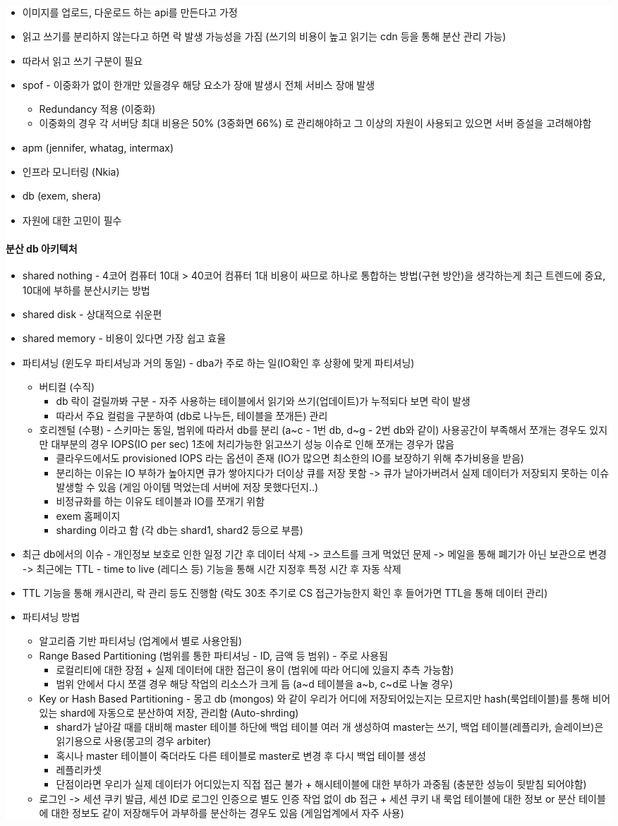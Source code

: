 - 이미지를 업로드, 다운로드 하는 api를 만든다고 가정
- 읽고 쓰기를 분리하지 않는다고 하면 락 발생 가능성을 가짐 (쓰기의 비용이 높고 읽기는 cdn 등을 통해 분산 관리 가능)
- 따라서 읽고 쓰기 구분이 필요
- spof - 이중화가 없이 한개만 있을경우 해당 요소가 장애 발생시 전체 서비스 장애 발생
  - Redundancy 적용 (이중화)
  - 이중화의 경우 각 서버당 최대 비용은 50% (3중화면 66%) 로 관리해야하고 그 이상의 자원이 사용되고 있으면 서버 증설을 고려해야함

- apm (jennifer, whatag, intermax)

- 인프라 모니터링 (Nkia)

- db (exem, shera)

- 자원에 대한 고민이 필수

  

#### 분산 db 아키텍처

- shared nothing - 4코어 컴퓨터 10대 > 40코어 컴퓨터 1대 비용이 싸므로 하나로 통합하는 방법(구현 방안)을 생각하는게 최근 트렌드에 중요, 10대에 부하를 분산시키는 방법
- shared disk - 상대적으로 쉬운편
- shared memory - 비용이 있다면 가장 쉽고 효율

- 파티셔닝 (윈도우 파티셔닝과 거의 동일) - dba가 주로 하는 일(IO확인 후 상황에 맞게 파티셔닝)
  - 버티컬 (수직)
    - db 락이 걸릴까봐 구분 - 자주 사용하는 테이블에서 읽기와 쓰기(업데이트)가 누적되다 보면 락이 발생
    - 따라서 주요 컬럼을 구분하여 (db로 나누든, 테이블을 쪼개든) 관리
  - 호리젠털 (수평) - 스키마는 동일, 범위에 따라서 db를 분리 (a~c - 1번 db, d~g - 2번 db와 같이) 사용공간이 부족해서 쪼개는 경우도 있지만 대부분의 경우 IOPS(IO per sec) 1초에 처리가능한 읽고쓰기 성능 이슈로 인해 쪼개는 경우가 많음 
    - 클라우드에서도 provisioned IOPS 라는 옵션이 존재 (IO가 많으면 최소한의 IO를 보장하기 위해 추가비용을 받음)
    - 분리하는 이유는 IO 부하가 높아지면 큐가 쌓아지다가 더이상 큐를 저장 못함 -> 큐가 날아가버려서 실제 데이터가 저장되지 못하는 이슈 발생할 수 있음 (게임 아이템 먹었는데 서버에 저장 못했다던지..)
    - 비정규화를 하는 이유도 테이블과 IO를 쪼개기 위함
    - exem 홈페이지
    - sharding 이라고 함 (각 db는 shard1, shard2 등으로 부름)
- 최근 db에서의 이슈 - 개인정보 보호로 인한 일정 기간 후 데이터 삭제 -> 코스트를 크게 먹었던 문제 -> 메일을 통해 폐기가 아닌 보관으로 변경 -> 최근에는 TTL - time to live (레디스 등) 기능을 통해 시간 지정후 특정 시간 후 자동 삭제
- TTL 기능을 통해 캐시관리, 락 관리 등도 진행함 (락도 30초 주기로 CS 접근가능한지 확인 후 들어가면 TTL을 통해 데이터 관리)

- 파티셔닝 방법
  - 알고리즘 기반 파티셔닝 (업계에서 별로 사용안됨)
  - Range Based Partitioning (범위를 통한 파티셔닝 - ID, 금액 등 범위) - 주로 사용됨
    - 로컬리티에 대한 장점 + 실제 데이터에 대한 접근이 용이 (범위에 따라 어디에 있을지 추측 가능함)
    - 범위 안에서 다시 쪼갤 경우 해당 작업의 리소스가 크게 듬 (a~d 테이블을 a~b, c~d로 나눌 경우)
  - Key or Hash Based Partitioning - 몽고 db (mongos) 와 같이 우리가 어디에 저장되어있는지는 모르지만 hash(룩업테이블)를 통해 비어있는 shard에 자동으로 분산하여 저장, 관리함 (Auto-shrding)
    - shard가 날아갈 때를 대비해 master 테이블 하단에 백업 테이블 여러 개 생성하여 master는 쓰기, 백업 테이블(레플리카, 슬레이브)은 읽기용으로 사용(몽고의 경우 arbiter) 
    - 혹시나 master 테이블이 죽더라도 다른 테이블로 master로 변경 후 다시 백업 테이블 생성
    - 레플리카셋
    - 단점이라면 우리가 실제 데이터가 어디있는지 직접 접근 불가 + 해시테이블에 대한 부하가 과중됨 (충분한 성능이 뒷받침 되어야함)
  - 로그인 -> 세션 쿠키 발급, 세션 ID로 로그인 인증으로 별도 인증 작업 없이 db 접근 + 세션 쿠키 내 룩업 테이블에 대한 정보 or 분산 테이블에 대한 정보도 같이 저장해두어 과부하를 분산하는 경우도 있음 (게임업계에서 자주 사용)

